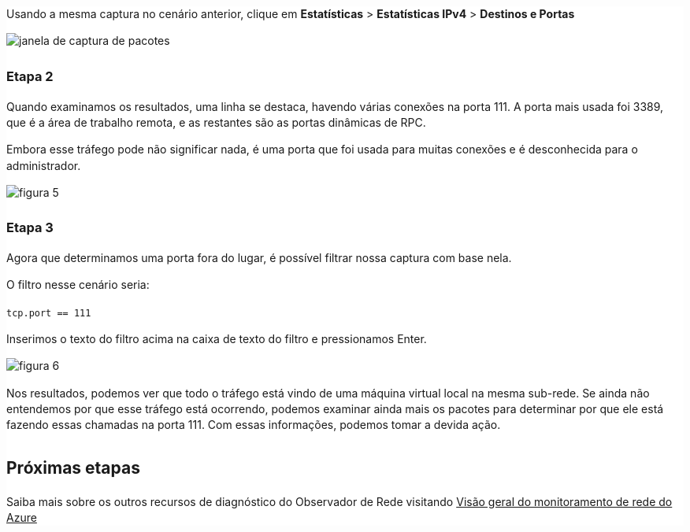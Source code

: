 Usando a mesma captura no cenário anterior, clique em **Estatísticas** > **Estatísticas IPv4** > **Destinos e Portas**

![janela de captura de pacotes][4]

### <a name="step-2"></a>Etapa 2

Quando examinamos os resultados, uma linha se destaca, havendo várias conexões na porta 111. A porta mais usada foi 3389, que é a área de trabalho remota, e as restantes são as portas dinâmicas de RPC.

Embora esse tráfego pode não significar nada, é uma porta que foi usada para muitas conexões e é desconhecida para o administrador.

![figura 5][5]

### <a name="step-3"></a>Etapa 3

Agora que determinamos uma porta fora do lugar, é possível filtrar nossa captura com base nela.

O filtro nesse cenário seria:

```
tcp.port == 111
```

Inserimos o texto do filtro acima na caixa de texto do filtro e pressionamos Enter.

![figura 6][6]

Nos resultados, podemos ver que todo o tráfego está vindo de uma máquina virtual local na mesma sub-rede. Se ainda não entendemos por que esse tráfego está ocorrendo, podemos examinar ainda mais os pacotes para determinar por que ele está fazendo essas chamadas na porta 111. Com essas informações, podemos tomar a devida ação.

## <a name="next-steps"></a>Próximas etapas

Saiba mais sobre os outros recursos de diagnóstico do Observador de Rede visitando [Visão geral do monitoramento de rede do Azure](network-watcher-monitoring-overview.md)

[1]: ./media/network-watcher-deep-packet-inspection/figure1.png
[2]: ./media/network-watcher-deep-packet-inspection/figure2.png
[3]: ./media/network-watcher-deep-packet-inspection/figure3.png
[4]: ./media/network-watcher-deep-packet-inspection/figure4.png
[5]: ./media/network-watcher-deep-packet-inspection/figure5.png
[6]: ./media/network-watcher-deep-packet-inspection/figure6.png
[7]: ./media/network-watcher-deep-packet-inspection/figure7.png
[8]: ./media/network-watcher-deep-packet-inspection/figure8.png














